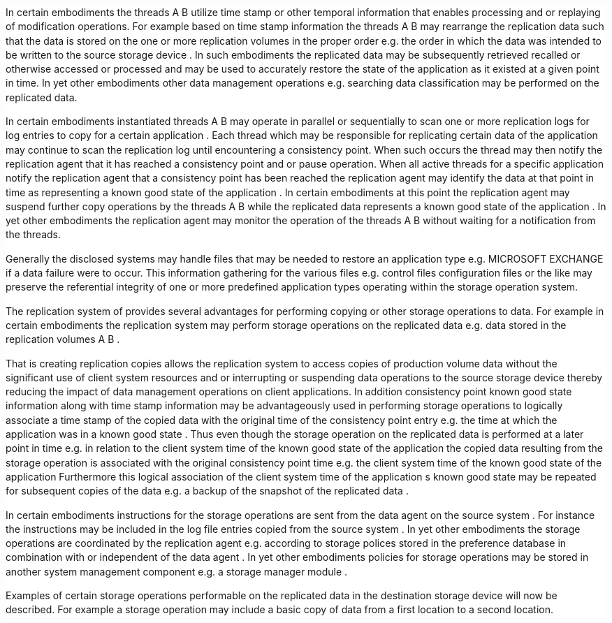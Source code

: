 In certain embodiments the threads A B utilize time stamp or other temporal information that enables processing and or replaying of modification operations. For example based on time stamp information the threads A B may rearrange the replication data such that the data is stored on the one or more replication volumes in the proper order e.g. the order in which the data was intended to be written to the source storage device . In such embodiments the replicated data may be subsequently retrieved recalled or otherwise accessed or processed and may be used to accurately restore the state of the application as it existed at a given point in time. In yet other embodiments other data management operations e.g. searching data classification may be performed on the replicated data.

In certain embodiments instantiated threads A B may operate in parallel or sequentially to scan one or more replication logs for log entries to copy for a certain application . Each thread which may be responsible for replicating certain data of the application may continue to scan the replication log until encountering a consistency point. When such occurs the thread may then notify the replication agent that it has reached a consistency point and or pause operation. When all active threads for a specific application notify the replication agent that a consistency point has been reached the replication agent may identify the data at that point in time as representing a known good state of the application . In certain embodiments at this point the replication agent may suspend further copy operations by the threads A B while the replicated data represents a known good state of the application . In yet other embodiments the replication agent may monitor the operation of the threads A B without waiting for a notification from the threads.

Generally the disclosed systems may handle files that may be needed to restore an application type e.g. MICROSOFT EXCHANGE if a data failure were to occur. This information gathering for the various files e.g. control files configuration files or the like may preserve the referential integrity of one or more predefined application types operating within the storage operation system.

The replication system of provides several advantages for performing copying or other storage operations to data. For example in certain embodiments the replication system may perform storage operations on the replicated data e.g. data stored in the replication volumes A B .

That is creating replication copies allows the replication system to access copies of production volume data without the significant use of client system resources and or interrupting or suspending data operations to the source storage device thereby reducing the impact of data management operations on client applications. In addition consistency point known good state information along with time stamp information may be advantageously used in performing storage operations to logically associate a time stamp of the copied data with the original time of the consistency point entry e.g. the time at which the application was in a known good state . Thus even though the storage operation on the replicated data is performed at a later point in time e.g. in relation to the client system time of the known good state of the application the copied data resulting from the storage operation is associated with the original consistency point time e.g. the client system time of the known good state of the application Furthermore this logical association of the client system time of the application s known good state may be repeated for subsequent copies of the data e.g. a backup of the snapshot of the replicated data .

In certain embodiments instructions for the storage operations are sent from the data agent on the source system . For instance the instructions may be included in the log file entries copied from the source system . In yet other embodiments the storage operations are coordinated by the replication agent e.g. according to storage polices stored in the preference database in combination with or independent of the data agent . In yet other embodiments policies for storage operations may be stored in another system management component e.g. a storage manager module .

Examples of certain storage operations performable on the replicated data in the destination storage device will now be described. For example a storage operation may include a basic copy of data from a first location to a second location.
